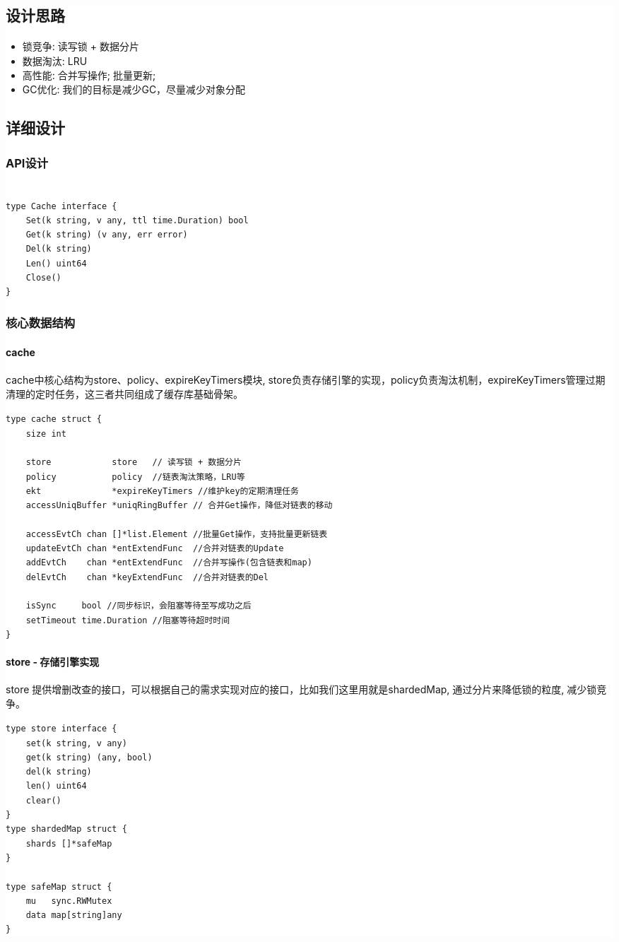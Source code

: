 ## 设计思路
- 锁竞争: 读写锁 + 数据分片
- 数据淘汰: LRU
- 高性能: 合并写操作; 批量更新;
- GC优化: 我们的目标是减少GC，尽量减少对象分配

## 详细设计
### API设计
```golang

type Cache interface {
	Set(k string, v any, ttl time.Duration) bool
	Get(k string) (v any, err error)
	Del(k string)
	Len() uint64
	Close()
}
```
### 核心数据结构
#### cache
cache中核心结构为store、policy、expireKeyTimers模块, store负责存储引擎的实现，policy负责淘汰机制，expireKeyTimers管理过期清理的定时任务，这三者共同组成了缓存库基础骨架。
```golang
type cache struct {
	size int

	store            store   // 读写锁 + 数据分片
	policy           policy  //链表淘汰策略，LRU等
	ekt              *expireKeyTimers //维护key的定期清理任务
	accessUniqBuffer *uniqRingBuffer // 合并Get操作，降低对链表的移动

	accessEvtCh chan []*list.Element //批量Get操作，支持批量更新链表
	updateEvtCh chan *entExtendFunc  //合并对链表的Update
	addEvtCh    chan *entExtendFunc  //合并写操作(包含链表和map)
	delEvtCh    chan *keyExtendFunc  //合并对链表的Del

	isSync     bool //同步标识，会阻塞等待至写成功之后
	setTimeout time.Duration //阻塞等待超时时间
}
```
#### store - 存储引擎实现
store 提供增删改查的接口，可以根据自己的需求实现对应的接口，比如我们这里用就是shardedMap, 通过分片来降低锁的粒度, 减少锁竞争。
```azure
type store interface {
    set(k string, v any)
    get(k string) (any, bool)
    del(k string)
    len() uint64
    clear()
}
type shardedMap struct {
    shards []*safeMap
}
    
type safeMap struct {
	mu   sync.RWMutex
	data map[string]any
}

```
